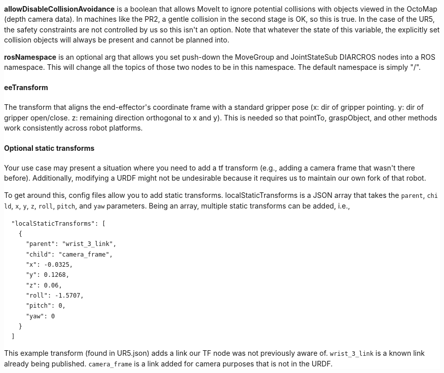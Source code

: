 **allowDisableCollisionAvoidance** is a boolean that allows MoveIt to ignore potential collisions with objects
viewed in the OctoMap (depth camera data). In machines like the PR2, a gentle collision in the second stage is
OK, so this is true. In the case of the UR5, the safety constraints are not controlled by us so this isn't an option.
Note that whatever the state of this variable, the explicitly set collision objects will always be present and cannot
be planned into.

**rosNamespace** is an optional arg that allows you set push-down the MoveGroup and JointStateSub DIARCROS nodes into a
ROS namespace. This will change all the topics of those two nodes to be in this namespace. The default namespace is simply "/".

#### eeTransform
The transform that aligns the end-effector's coordinate frame with a standard gripper pose (x: dir of 
gripper pointing. y: dir of gripper open/close. z: remaining direction orthogonal to x and y). This is needed
so that pointTo, graspObject, and other methods work consistently across robot platforms.

#### Optional static transforms
Your use case may present a situation where you need to add a tf transform (e.g., adding a camera frame that wasn't there before).
Additionally, modifying a URDF might not be undesirable because it requires us to maintain 
our own fork of that robot. 

To get around this, config files allow you to add static transforms. localStaticTransforms is a JSON array 
that takes the `parent`, `child`, `x`, `y`, `z`, `roll`, `pitch`, and `yaw` parameters. Being an array, 
multiple static transforms can be added, i.e.,

```$xslt
  "localStaticTransforms": [
    {
      "parent": "wrist_3_link",
      "child": "camera_frame",
      "x": -0.0325,
      "y": 0.1268,
      "z": 0.06,
      "roll": -1.5707,
      "pitch": 0,
      "yaw": 0
    }
  ]
```

This example transform (found in UR5.json) adds a link our TF node was not previously aware of. 
`wrist_3_link` is a known link already being published. `camera_frame` is a link added for camera purposes 
that is not in the URDF.
